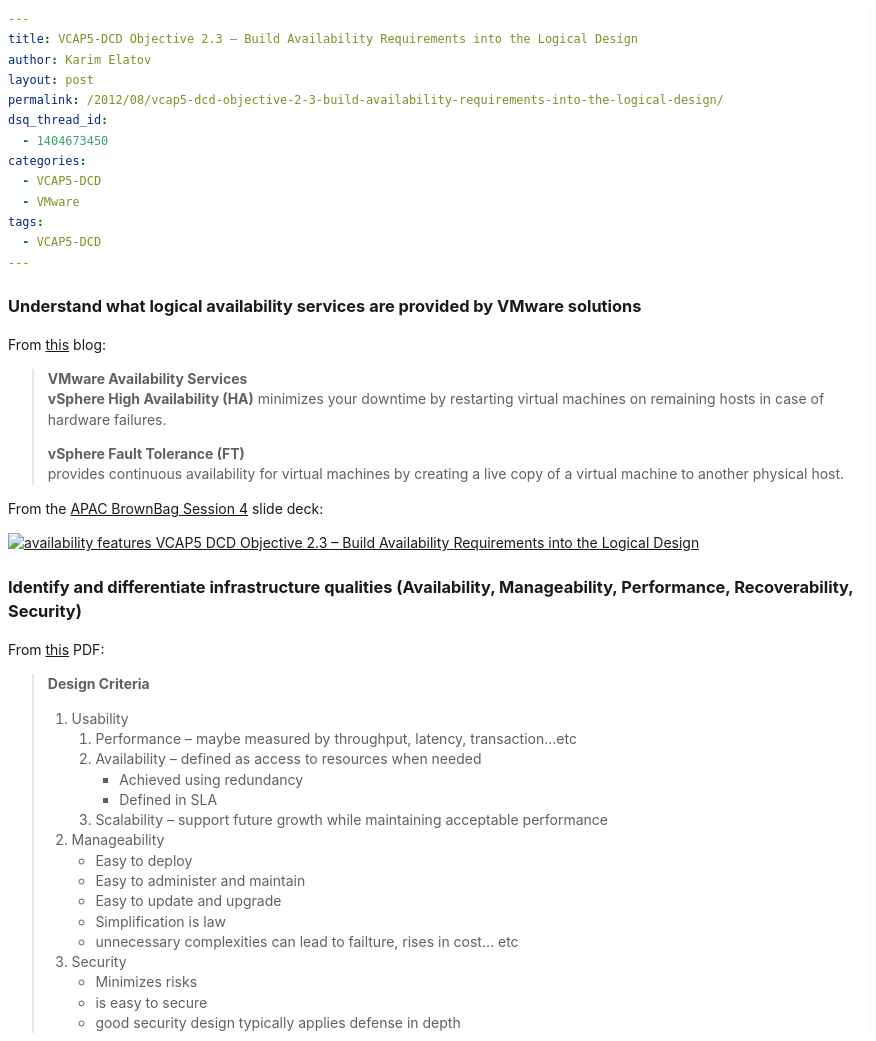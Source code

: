 ```yaml
---
title: VCAP5-DCD Objective 2.3 – Build Availability Requirements into the Logical Design
author: Karim Elatov
layout: post
permalink: /2012/08/vcap5-dcd-objective-2-3-build-availability-requirements-into-the-logical-design/
dsq_thread_id:
  - 1404673450
categories:
  - VCAP5-DCD
  - VMware
tags:
  - VCAP5-DCD
---
```

### Understand what logical availability services are provided by VMware solutions

From <a href="http://www.virten.net/2012/06/vdcd510-objective-2-3-build-availability-requirements-into-the-logical-design/" onclick="javascript:_gaq.push(['_trackEvent','outbound-article','http://www.virten.net/2012/06/vdcd510-objective-2-3-build-availability-requirements-into-the-logical-design/']);">this</a> blog:

> **VMware Availability Services**  
> **vSphere High Availability (HA)** minimizes your downtime by restarting virtual machines on remaining hosts in case of hardware failures.
> 
> **vSphere Fault Tolerance (FT)**  
> provides continuous availability for virtual machines by creating a live copy of a virtual machine to another physical host.

From the <a href="http://professionalvmware.com/2012/02/apac-brownbag-follow-up-vcap5-dca-availability-dr/" onclick="javascript:_gaq.push(['_trackEvent','outbound-article','http://professionalvmware.com/2012/02/apac-brownbag-follow-up-vcap5-dca-availability-dr/']);">APAC BrownBag Session 4</a> slide deck:

<a href="http://virtuallyhyper.com/wp-content/uploads/2012/08/availability_features.png" onclick="javascript:_gaq.push(['_trackEvent','outbound-article','http://virtuallyhyper.com/wp-content/uploads/2012/08/availability_features.png']);"><img class="alignnone size-full wp-image-2761" title="availability_features" src="http://virtuallyhyper.com/wp-content/uploads/2012/08/availability_features.png" alt="availability features VCAP5 DCD Objective 2.3 – Build Availability Requirements into the Logical Design " width="1003" height="458" /></a>

### Identify and differentiate infrastructure qualities (Availability, Manageability, Performance, Recoverability, Security)

From <a href="http://virtuallyhyper.com/wp-content/uploads/2013/04/vcap-dcd_notes.pdf" onclick="javascript:_gaq.push(['_trackEvent','download','http://virtuallyhyper.com/wp-content/uploads/2013/04/vcap-dcd_notes.pdf']);">this</a> PDF:

> **Design Criteria**
> 
> 1.  Usability 
>     1.  Performance &#8211; maybe measured by throughput, latency, transaction&#8230;etc
>     2.  Availability &#8211; defined as access to resources when needed 
>         *   Achieved using redundancy
>         *   Defined in SLA
>     3.  Scalability &#8211; support future growth while maintaining acceptable performance
> 2.  Manageability 
>     *   Easy to deploy
>     *   Easy to administer and maintain
>     *   Easy to update and upgrade
>     *   Simplification is law
>     *   unnecessary complexities can lead to failture, rises in cost&#8230; etc
> 3.  Security 
>     *   Minimizes risks
>     *   is easy to secure
>     *   good security design typically applies defense in depth